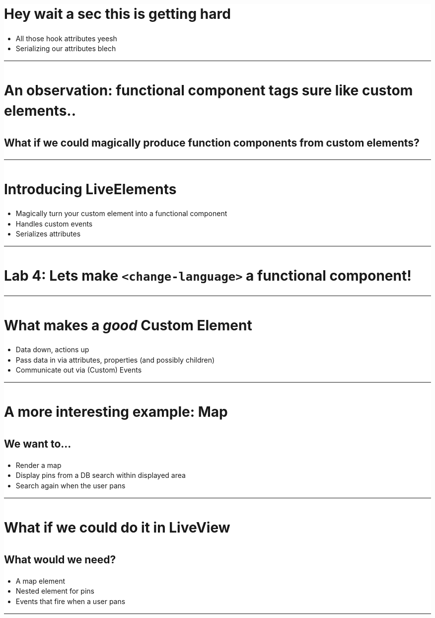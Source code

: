 
# Hey wait a sec this is getting hard
- All those hook attributes yeesh
- Serializing our attributes blech

---

# An observation: functional component tags sure like custom elements..
## What if we could magically produce function components from custom elements?

---

# Introducing LiveElements
- Magically turn your custom element into a functional component
- Handles custom events
- Serializes attributes

---

# Lab 4: Lets make `<change-language>` a functional component!

---

# What makes a *good* Custom Element
- Data down, actions up
- Pass data in via attributes, properties (and possibly children)
- Communicate out via (Custom) Events

---

# A more interesting example: Map
## We want to...
- Render a map
- Display pins from a DB search within displayed area
- Search again when the user pans

---

# What if we could do it in LiveView
## What would we need?
- A map element
- Nested element for pins
- Events that fire when a user pans

---